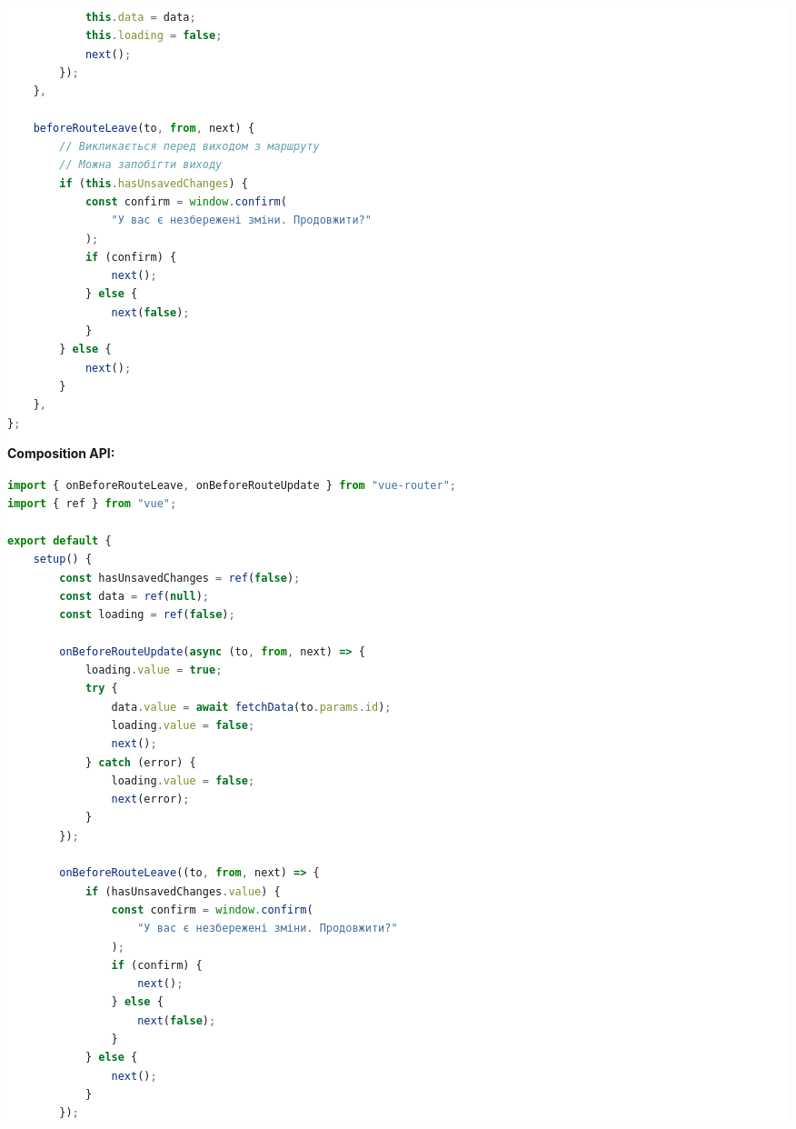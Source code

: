 ```javascript
            this.data = data;
            this.loading = false;
            next();
        });
    },

    beforeRouteLeave(to, from, next) {
        // Викликається перед виходом з маршруту
        // Можна запобігти виходу
        if (this.hasUnsavedChanges) {
            const confirm = window.confirm(
                "У вас є незбережені зміни. Продовжити?"
            );
            if (confirm) {
                next();
            } else {
                next(false);
            }
        } else {
            next();
        }
    },
};
```

**Composition API:**

```javascript
import { onBeforeRouteLeave, onBeforeRouteUpdate } from "vue-router";
import { ref } from "vue";

export default {
    setup() {
        const hasUnsavedChanges = ref(false);
        const data = ref(null);
        const loading = ref(false);

        onBeforeRouteUpdate(async (to, from, next) => {
            loading.value = true;
            try {
                data.value = await fetchData(to.params.id);
                loading.value = false;
                next();
            } catch (error) {
                loading.value = false;
                next(error);
            }
        });

        onBeforeRouteLeave((to, from, next) => {
            if (hasUnsavedChanges.value) {
                const confirm = window.confirm(
                    "У вас є незбережені зміни. Продовжити?"
                );
                if (confirm) {
                    next();
                } else {
                    next(false);
                }
            } else {
                next();
            }
        });

```